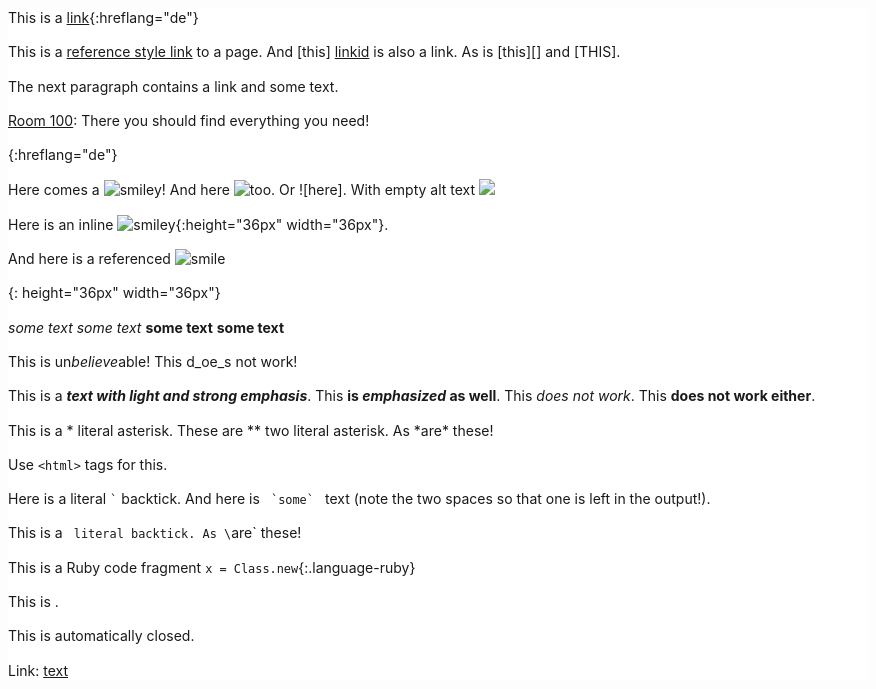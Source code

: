 

This is a [link](http://example.com){:hreflang="de"}


This is a [reference style link][linkid] to a page. And [this]
[linkid] is also a link. As is [this][] and [THIS].

[linkid]: http://www.example.com/ "Optional Title"


The next paragraph contains a link and some text.

[Room 100]\: There you should find everything you need!

[Room 100]: link_to_room_100.html

[linkid]: http://example.com
{:hreflang="de"}

Here comes a ![smiley](http://www.catster.com/wp-content/uploads/2017/08/A-fluffy-cat-looking-funny-surprised-or-concerned.jpg)! And here
![too](../images/other.png 'Title text'). Or ![here].
With empty alt text ![](http://www.catster.com/wp-content/uploads/2017/08/A-fluffy-cat-looking-funny-surprised-or-concerned.jpg)

Here is an inline ![smiley](http://www.catster.com/wp-content/uploads/2017/08/A-fluffy-cat-looking-funny-surprised-or-concerned.jpg){:height="36px" width="36px"}.

And here is a referenced ![smile]

[smile]: http://www.catster.com/wp-content/uploads/2017/08/A-fluffy-cat-looking-funny-surprised-or-concerned.jpg
{: height="36px" width="36px"}

*some text*
_some text_
**some text**
__some text__

This is un*believe*able! This d_oe_s not work!

This is a ***text with light and strong emphasis***.
This **is _emphasized_ as well**.
This *does _not_ work*.
This **does __not__ work either**.

This is a * literal asterisk.
These are ** two literal asterisk.
As \*are\* these!

Use `<html>` tags for this.

Here is a literal `` ` `` backtick.
And here is ``  `some`  `` text (note the two spaces so that one is left
in the output!).

This is a ` literal backtick.
As \`are\` these!

This is a Ruby code fragment `x = Class.new`{:.language-ruby}

<p>This is .</p>

<p>This <span>is automatically closed.</span></p>

Link: <a href="some
link">text</a>


[^1]: Some *crazy* footnote definition.
[^other-note]:       no code block here (spaces are stripped away)